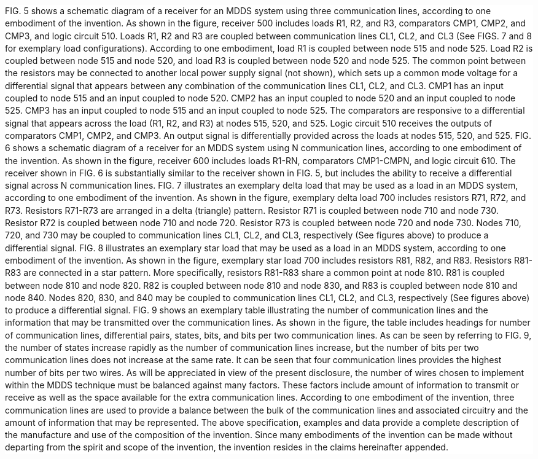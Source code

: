 FIG. 5 shows a schematic diagram of a receiver for an MDDS system using three communication lines, according to one embodiment of the invention. As shown in the figure, receiver 500 includes loads R1, R2, and R3, comparators CMP1, CMP2, and CMP3, and logic circuit 510.
Loads R1, R2 and R3 are coupled between communication lines CL1, CL2, and CL3 (See FIGS. 7 and 8 for exemplary load configurations). According to one embodiment, load R1 is coupled between node 515 and node 525. Load R2 is coupled between node 515 and node 520, and load R3 is coupled between node 520 and node 525. The common point between the resistors may be connected to another local power supply signal (not shown), which sets up a common mode voltage for a differential signal that appears between any combination of the communication lines CL1, CL2, and CL3.
CMP1 has an input coupled to node 515 and an input coupled to node 520. CMP2 has an input coupled to node 520 and an input coupled to node 525. CMP3 has an input coupled to node 515 and an input coupled to node 525. The comparators are responsive to a differential signal that appears across the load (R1, R2, and R3) at nodes 515, 520, and 525. Logic circuit 510 receives the outputs of comparators CMP1, CMP2, and CMP3. An output signal is differentially provided across the loads at nodes 515, 520, and 525.
FIG. 6 shows a schematic diagram of a receiver for an MDDS system using N communication lines, according to one embodiment of the invention. As shown in the figure, receiver 600 includes loads R1-RN, comparators CMP1-CMPN, and logic circuit 610. The receiver shown in FIG. 6 is substantially similar to the receiver shown in FIG. 5, but includes the ability to receive a differential signal across N communication lines.
FIG. 7 illustrates an exemplary delta load that may be used as a load in an MDDS system, according to one embodiment of the invention. As shown in the figure, exemplary delta load 700 includes resistors R71, R72, and R73. Resistors R71-R73 are arranged in a delta (triangle) pattern. Resistor R71 is coupled between node 710 and node 730. Resistor R72 is coupled between node 710 and node 720. Resistor R73 is coupled between node 720 and node 730. Nodes 710, 720, and 730 may be coupled to communication lines CL1, CL2, and CL3, respectively (See figures above) to produce a differential signal.
FIG. 8 illustrates an exemplary star load that may be used as a load in an MDDS system, according to one embodiment of the invention. As shown in the figure, exemplary star load 700 includes resistors R81, R82, and R83. Resistors R81-R83 are connected in a star pattern. More specifically, resistors R81-R83 share a common point at node 810. R81 is coupled between node 810 and node 820. R82 is coupled between node 810 and node 830, and R83 is coupled between node 810 and node 840. Nodes 820, 830, and 840 may be coupled to communication lines CL1, CL2, and CL3, respectively (See figures above) to produce a differential signal.
FIG. 9 shows an exemplary table illustrating the number of communication lines and the information that may be transmitted over the communication lines. As shown in the figure, the table includes headings for number of communication lines, differential pairs, states, bits, and bits per two communication lines. As can be seen by referring to FIG. 9, the number of states increase rapidly as the number of communication lines increase, but the number of bits per two communication lines does not increase at the same rate. It can be seen that four communication lines provides the highest number of bits per two wires.
As will be appreciated in view of the present disclosure, the number of wires chosen to implement within the MDDS technique must be balanced against many factors. These factors include amount of information to transmit or receive as well as the space available for the extra communication lines. According to one embodiment of the invention, three communication lines are used to provide a balance between the bulk of the communication lines and associated circuitry and the amount of information that may be represented.
The above specification, examples and data provide a complete description of the manufacture and use of the composition of the invention. Since many embodiments of the invention can be made without departing from the spirit and scope of the invention, the invention resides in the claims hereinafter appended.
